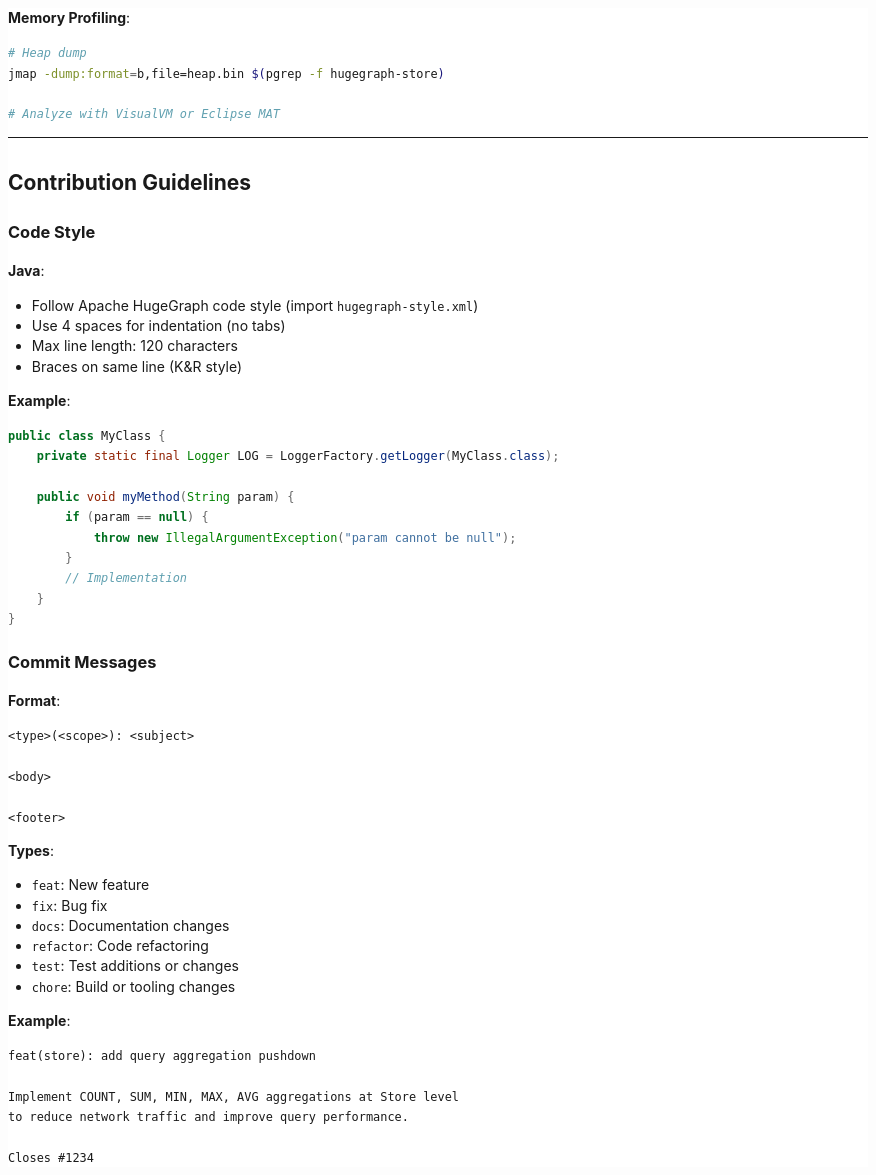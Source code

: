 **Memory Profiling**:
```bash
# Heap dump
jmap -dump:format=b,file=heap.bin $(pgrep -f hugegraph-store)

# Analyze with VisualVM or Eclipse MAT
```

---

## Contribution Guidelines

### Code Style

**Java**:
- Follow Apache HugeGraph code style (import `hugegraph-style.xml`)
- Use 4 spaces for indentation (no tabs)
- Max line length: 120 characters
- Braces on same line (K&R style)

**Example**:
```java
public class MyClass {
    private static final Logger LOG = LoggerFactory.getLogger(MyClass.class);

    public void myMethod(String param) {
        if (param == null) {
            throw new IllegalArgumentException("param cannot be null");
        }
        // Implementation
    }
}
```

### Commit Messages

**Format**:
```
<type>(<scope>): <subject>

<body>

<footer>
```

**Types**:
- `feat`: New feature
- `fix`: Bug fix
- `docs`: Documentation changes
- `refactor`: Code refactoring
- `test`: Test additions or changes
- `chore`: Build or tooling changes

**Example**:
```
feat(store): add query aggregation pushdown

Implement COUNT, SUM, MIN, MAX, AVG aggregations at Store level
to reduce network traffic and improve query performance.

Closes #1234
```
